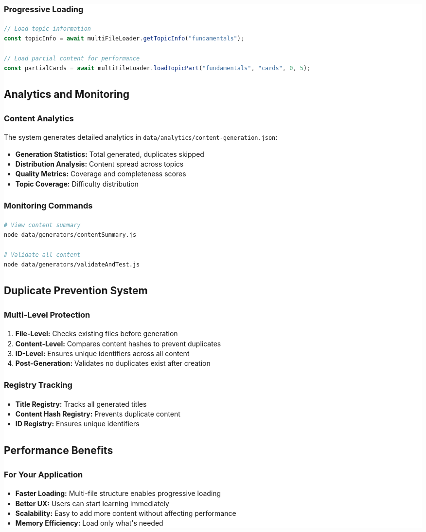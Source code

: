 ### Progressive Loading
```javascript
// Load topic information
const topicInfo = await multiFileLoader.getTopicInfo("fundamentals");

// Load partial content for performance
const partialCards = await multiFileLoader.loadTopicPart("fundamentals", "cards", 0, 5);
```

## Analytics and Monitoring

### Content Analytics
The system generates detailed analytics in `data/analytics/content-generation.json`:

- **Generation Statistics:** Total generated, duplicates skipped
- **Distribution Analysis:** Content spread across topics
- **Quality Metrics:** Coverage and completeness scores
- **Topic Coverage:** Difficulty distribution

### Monitoring Commands
```bash
# View content summary
node data/generators/contentSummary.js

# Validate all content
node data/generators/validateAndTest.js
```

## Duplicate Prevention System

### Multi-Level Protection
1. **File-Level:** Checks existing files before generation
2. **Content-Level:** Compares content hashes to prevent duplicates
3. **ID-Level:** Ensures unique identifiers across all content
4. **Post-Generation:** Validates no duplicates exist after creation

### Registry Tracking
- **Title Registry:** Tracks all generated titles
- **Content Hash Registry:** Prevents duplicate content
- **ID Registry:** Ensures unique identifiers

## Performance Benefits

### For Your Application
- **Faster Loading:** Multi-file structure enables progressive loading
- **Better UX:** Users can start learning immediately
- **Scalability:** Easy to add more content without affecting performance
- **Memory Efficiency:** Load only what's needed
